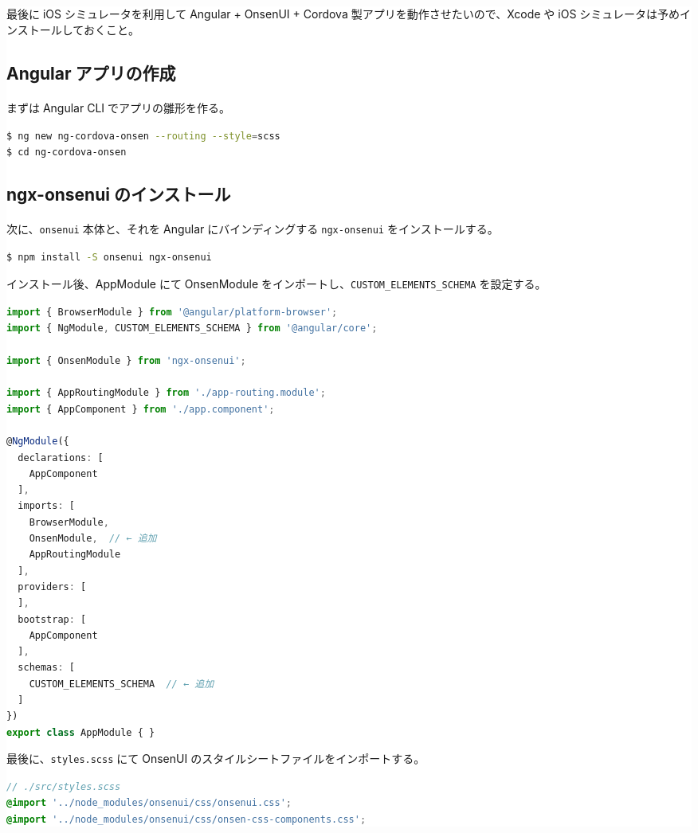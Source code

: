 最後に iOS シミュレータを利用して Angular + OnsenUI + Cordova 製アプリを動作させたいので、Xcode や iOS シミュレータは予めインストールしておくこと。

## Angular アプリの作成

まずは Angular CLI でアプリの雛形を作る。

```bash
$ ng new ng-cordova-onsen --routing --style=scss
$ cd ng-cordova-onsen
```

## ngx-onsenui のインストール

次に、`onsenui` 本体と、それを Angular にバインディングする `ngx-onsenui` をインストールする。

```bash
$ npm install -S onsenui ngx-onsenui
```

インストール後、AppModule にて OnsenModule をインポートし、`CUSTOM_ELEMENTS_SCHEMA` を設定する。

```typescript
import { BrowserModule } from '@angular/platform-browser';
import { NgModule, CUSTOM_ELEMENTS_SCHEMA } from '@angular/core';

import { OnsenModule } from 'ngx-onsenui';

import { AppRoutingModule } from './app-routing.module';
import { AppComponent } from './app.component';

@NgModule({
  declarations: [
    AppComponent
  ],
  imports: [
    BrowserModule,
    OnsenModule,  // ← 追加
    AppRoutingModule
  ],
  providers: [
  ],
  bootstrap: [
    AppComponent
  ],
  schemas: [
    CUSTOM_ELEMENTS_SCHEMA  // ← 追加
  ]
})
export class AppModule { }
```

最後に、`styles.scss` にて OnsenUI のスタイルシートファイルをインポートする。

```scss
// ./src/styles.scss
@import '../node_modules/onsenui/css/onsenui.css';
@import '../node_modules/onsenui/css/onsen-css-components.css';
```
